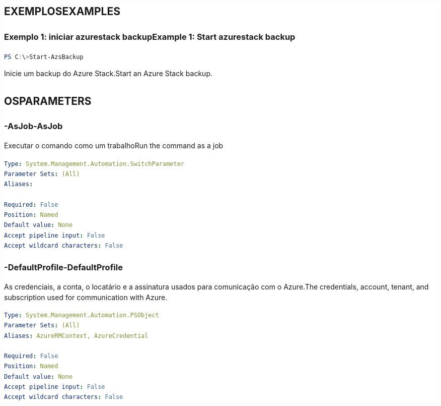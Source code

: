 ## <span data-ttu-id="392a3-109">EXEMPLOS</span><span class="sxs-lookup"><span data-stu-id="392a3-109">EXAMPLES</span></span>

### <span data-ttu-id="392a3-110">Exemplo 1: iniciar azurestack backup</span><span class="sxs-lookup"><span data-stu-id="392a3-110">Example 1: Start azurestack backup</span></span>
```powershell
PS C:\>Start-AzsBackup

```

<span data-ttu-id="392a3-111">Inicie um backup do Azure Stack.</span><span class="sxs-lookup"><span data-stu-id="392a3-111">Start an Azure Stack backup.</span></span>

## <span data-ttu-id="392a3-112">OS</span><span class="sxs-lookup"><span data-stu-id="392a3-112">PARAMETERS</span></span>

### <span data-ttu-id="392a3-113">-AsJob</span><span class="sxs-lookup"><span data-stu-id="392a3-113">-AsJob</span></span>
<span data-ttu-id="392a3-114">Executar o comando como um trabalho</span><span class="sxs-lookup"><span data-stu-id="392a3-114">Run the command as a job</span></span>

```yaml
Type: System.Management.Automation.SwitchParameter
Parameter Sets: (All)
Aliases:

Required: False
Position: Named
Default value: None
Accept pipeline input: False
Accept wildcard characters: False

```

### <span data-ttu-id="392a3-115">-DefaultProfile</span><span class="sxs-lookup"><span data-stu-id="392a3-115">-DefaultProfile</span></span>
<span data-ttu-id="392a3-116">As credenciais, a conta, o locatário e a assinatura usados para comunicação com o Azure.</span><span class="sxs-lookup"><span data-stu-id="392a3-116">The credentials, account, tenant, and subscription used for communication with Azure.</span></span>

```yaml
Type: System.Management.Automation.PSObject
Parameter Sets: (All)
Aliases: AzureRMContext, AzureCredential

Required: False
Position: Named
Default value: None
Accept pipeline input: False
Accept wildcard characters: False

```
